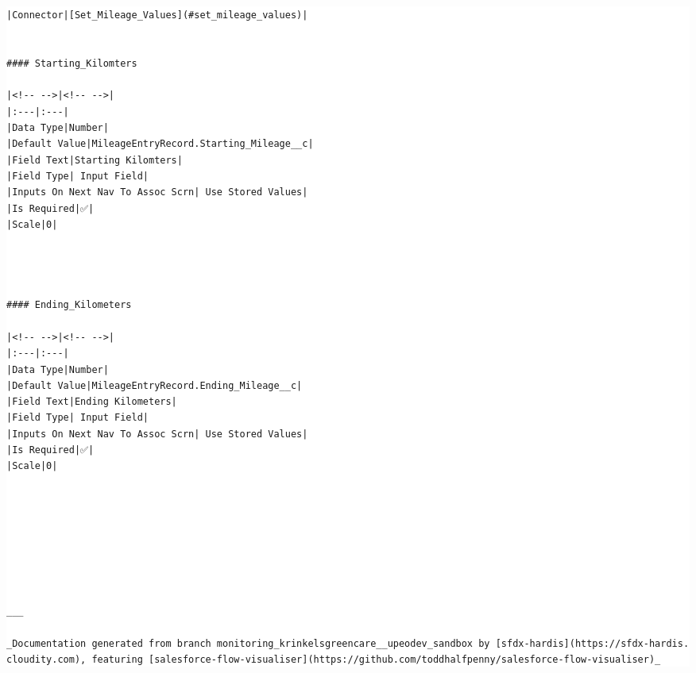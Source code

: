     |Connector|[Set_Mileage_Values](#set_mileage_values)|
    
    
    #### Starting_Kilomters
    
    |<!-- -->|<!-- -->|
    |:---|:---|
    |Data Type|Number|
    |Default Value|MileageEntryRecord.Starting_Mileage__c|
    |Field Text|Starting Kilomters|
    |Field Type| Input Field|
    |Inputs On Next Nav To Assoc Scrn| Use Stored Values|
    |Is Required|✅|
    |Scale|0|
    
    
    
    
    #### Ending_Kilometers
    
    |<!-- -->|<!-- -->|
    |:---|:---|
    |Data Type|Number|
    |Default Value|MileageEntryRecord.Ending_Mileage__c|
    |Field Text|Ending Kilometers|
    |Field Type| Input Field|
    |Inputs On Next Nav To Assoc Scrn| Use Stored Values|
    |Is Required|✅|
    |Scale|0|
    
    
    
    
    
    
    
    
    ___
    
    _Documentation generated from branch monitoring_krinkelsgreencare__upeodev_sandbox by [sfdx-hardis](https://sfdx-hardis.cloudity.com), featuring [salesforce-flow-visualiser](https://github.com/toddhalfpenny/salesforce-flow-visualiser)_

